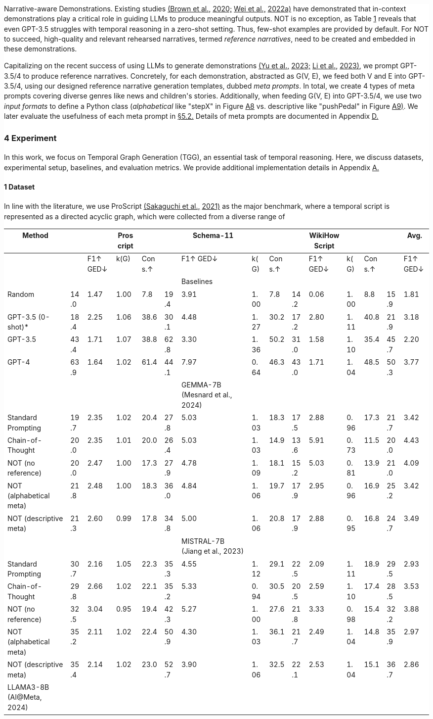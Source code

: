 Narrative-aware Demonstrations. Existing studies [\(Brown et al.,](#page-10-6) [2020;](#page-10-6) [Wei et al.,](#page-14-8) [2022a\)](#page-14-8) have demonstrated that in-context demonstrations play a critical role in guiding LLMs to produce meaningful outputs. NOT is no exception, as Table [1](#page-5-0) reveals that even GPT-3.5 struggles with temporal reasoning in a zero-shot setting. Thus, few-shot examples are provided by default. For NOT to succeed, high-quality and relevant rehearsed narratives, termed *reference narratives*, need to be created and embedded in these demonstrations.

Capitalizing on the recent success of using LLMs to generate demonstrations [\(Yu et al.,](#page-14-13) [2023;](#page-14-13) [Li et al.,](#page-11-13) [2023\)](#page-11-13), we prompt GPT-3.5/4 to produce reference narratives. Concretely, for each demonstration, abstracted as G(V, E), we feed both V and E into GPT-3.5/4, using our designed reference narrative generation templates, dubbed *meta prompts*. In total, we create 4 types of meta prompts covering diverse genres like news and children's stories. Additionally, when feeding G(V, E) into GPT-3.5/4, we use two *input formats* to define a Python class (*alphabetical* like "stepX" in Figure [A8](#page-21-0) vs. descriptive like "pushPedal" in Figure [A9\)](#page-21-1). We later evaluate the usefulness of each meta prompt in [§5.2.](#page-7-0) Details of meta prompts are documented in Appendix [D.](#page-16-2)

### 4 Experiment

In this work, we focus on Temporal Graph Generation (TGG), an essential task of temporal reasoning. Here, we discuss datasets, experimental setup, baselines, and evaluation metrics. We provide additional implementation details in Appendix [A.](#page-16-3)

#### 1 Dataset

In line with the literature, we use ProScript [\(Sak](#page-13-10)[aguchi et al.,](#page-13-10) [2021\)](#page-13-10) as the major benchmark, where a temporal script is represented as a directed acyclic graph, which were collected from a diverse range of

<span id="page-5-0"></span>

| Method                    |      |          | Proscript |        |      | Schema-11                       |      |        |      | WikiHow Script |      |        |      | Avg.     |
|---------------------------|------|----------|-----------|--------|------|---------------------------------|------|--------|------|----------------|------|--------|------|----------|
|                           |      | F1↑ GED↓ | k(G)      | Cons.↑ |      | F1↑ GED↓                        | k(G) | Cons.↑ |      | F1↑ GED↓       | k(G) | Cons.↑ |      | F1↑ GED↓ |
|                           |      |          |           |        |      | Baselines                       |      |        |      |                |      |        |      |          |
| Random                    | 14.0 | 1.47     | 1.00      | 7.8    | 19.4 | 3.91                            | 1.00 | 7.8    | 14.2 | 0.06           | 1.00 | 8.8    | 15.9 | 1.81     |
| GPT-3.5 (0-shot)*         | 18.4 | 2.25     | 1.06      | 38.6   | 30.1 | 4.48                            | 1.27 | 30.2   | 17.2 | 2.80           | 1.11 | 40.8   | 21.9 | 3.18     |
| GPT-3.5                   | 43.4 | 1.71     | 1.07      | 38.8   | 62.8 | 3.30                            | 1.36 | 50.2   | 31.0 | 1.58           | 1.10 | 35.4   | 45.7 | 2.20     |
| GPT-4                     | 63.9 | 1.64     | 1.02      | 61.4   | 44.1 | 7.97                            | 0.64 | 46.3   | 43.0 | 1.71           | 1.04 | 48.5   | 50.3 | 3.77     |
|                           |      |          |           |        |      | GEMMA-7B (Mesnard et al., 2024) |      |        |      |                |      |        |      |          |
| Standard Prompting        | 19.7 | 2.35     | 1.02      | 20.4   | 27.8 | 5.03                            | 1.03 | 18.3   | 17.5 | 2.88           | 0.96 | 17.3   | 21.7 | 3.42     |
| Chain-of-Thought          | 20.0 | 2.35     | 1.01      | 20.0   | 26.4 | 5.03                            | 1.03 | 14.9   | 13.6 | 5.91           | 0.73 | 11.5   | 20.0 | 4.43     |
| NOT (no reference)        | 20.0 | 2.47     | 1.00      | 17.3   | 27.9 | 4.78                            | 1.09 | 18.1   | 15.2 | 5.03           | 0.81 | 13.9   | 21.0 | 4.09     |
| NOT (alphabetical meta)   | 21.8 | 2.48     | 1.00      | 18.3   | 36.0 | 4.84                            | 1.06 | 19.7   | 17.9 | 2.95           | 0.96 | 16.9   | 25.2 | 3.42     |
| NOT (descriptive meta)    | 21.3 | 2.60     | 0.99      | 17.8   | 34.8 | 5.00                            | 1.06 | 20.8   | 17.9 | 2.88           | 0.95 | 16.8   | 24.7 | 3.49     |
|                           |      |          |           |        |      | MISTRAL-7B (Jiang et al., 2023) |      |        |      |                |      |        |      |          |
| Standard Prompting        | 30.7 | 2.16     | 1.05      | 22.3   | 35.3 | 4.55                            | 1.12 | 29.1   | 22.5 | 2.09           | 1.11 | 18.9   | 29.5 | 2.93     |
| Chain-of-Thought          | 29.8 | 2.66     | 1.02      | 22.1   | 35.2 | 5.33                            | 0.94 | 30.5   | 20.5 | 2.59           | 1.10 | 17.4   | 28.5 | 3.53     |
| NOT (no reference)        | 32.5 | 3.04     | 0.95      | 19.4   | 42.3 | 5.27                            | 1.00 | 27.6   | 21.8 | 3.33           | 0.98 | 15.4   | 32.2 | 3.88     |
| NOT (alphabetical meta)   | 35.2 | 2.11     | 1.02      | 22.4   | 50.9 | 4.30                            | 1.03 | 36.1   | 21.7 | 2.49           | 1.04 | 14.8   | 35.9 | 2.97     |
| NOT (descriptive meta)    | 35.4 | 2.14     | 1.02      | 23.0   | 52.7 | 3.90                            | 1.06 | 32.5   | 22.1 | 2.53           | 1.04 | 15.1   | 36.7 | 2.86     |
| LLAMA3-8B (AI@Meta, 2024) |      |          |           |        |      |                                 |      |        |      |                |      |        |      |          |